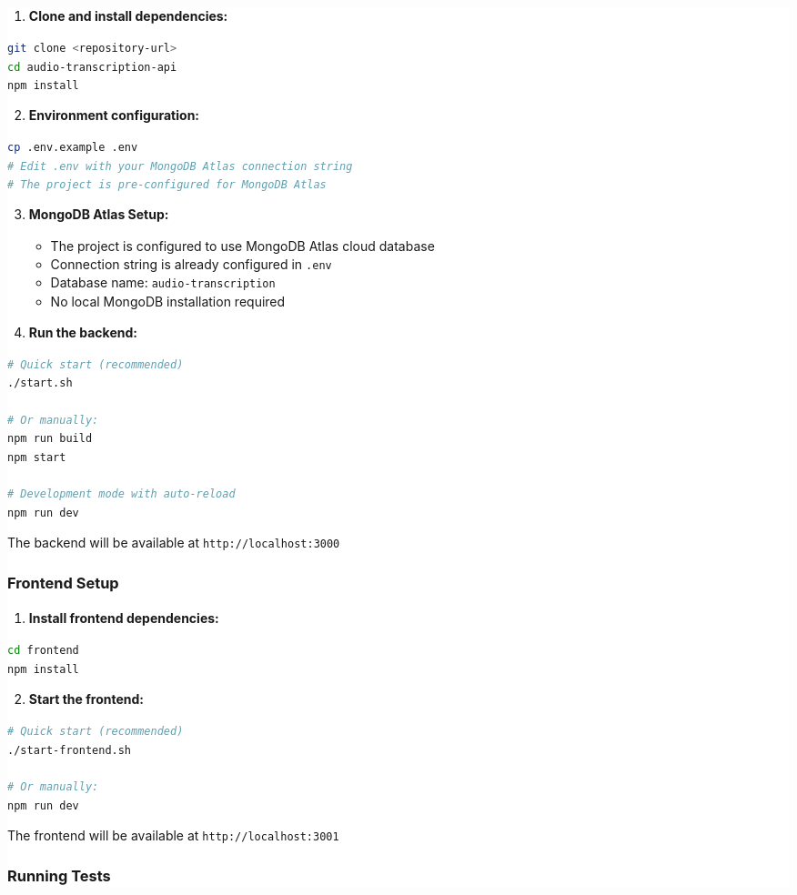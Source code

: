 1. **Clone and install dependencies:**
```bash
git clone <repository-url>
cd audio-transcription-api
npm install
```

2. **Environment configuration:**
```bash
cp .env.example .env
# Edit .env with your MongoDB Atlas connection string
# The project is pre-configured for MongoDB Atlas
```

3. **MongoDB Atlas Setup:**
   - The project is configured to use MongoDB Atlas cloud database
   - Connection string is already configured in `.env`
   - Database name: `audio-transcription`
   - No local MongoDB installation required

4. **Run the backend:**
```bash
# Quick start (recommended)
./start.sh

# Or manually:
npm run build
npm start

# Development mode with auto-reload
npm run dev
```

The backend will be available at `http://localhost:3000`

### Frontend Setup

1. **Install frontend dependencies:**
```bash
cd frontend
npm install
```

2. **Start the frontend:**
```bash
# Quick start (recommended)
./start-frontend.sh

# Or manually:
npm run dev
```

The frontend will be available at `http://localhost:3001`

### Running Tests
